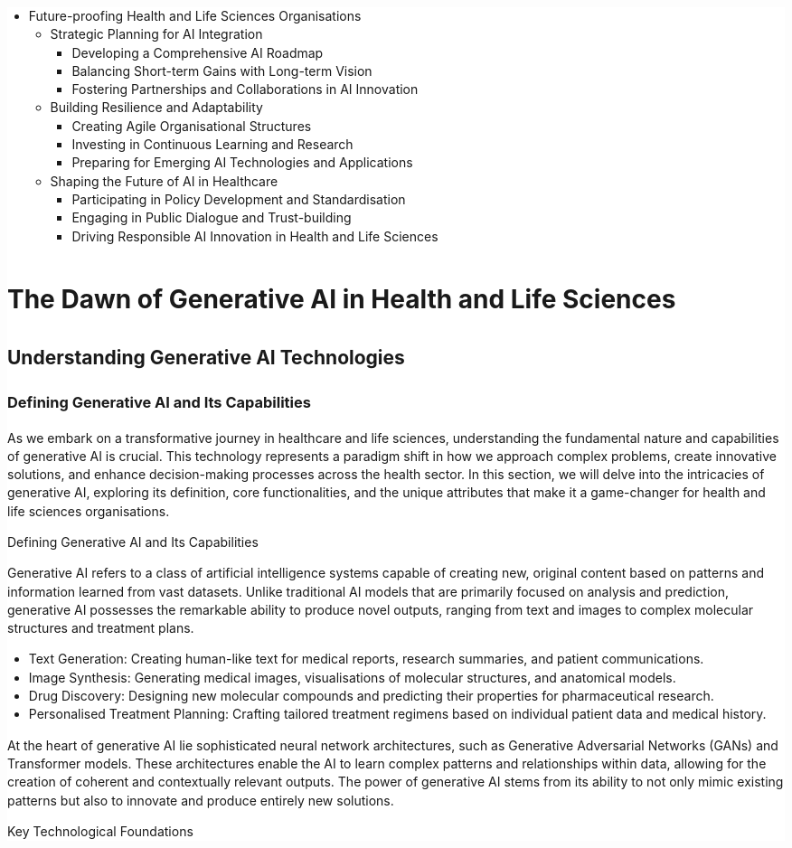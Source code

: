 - Future-proofing Health and Life Sciences Organisations
  - Strategic Planning for AI Integration
    - Developing a Comprehensive AI Roadmap
    - Balancing Short-term Gains with Long-term Vision
    - Fostering Partnerships and Collaborations in AI Innovation
  - Building Resilience and Adaptability
    - Creating Agile Organisational Structures
    - Investing in Continuous Learning and Research
    - Preparing for Emerging AI Technologies and Applications
  - Shaping the Future of AI in Healthcare
    - Participating in Policy Development and Standardisation
    - Engaging in Public Dialogue and Trust-building
    - Driving Responsible AI Innovation in Health and Life Sciences

# The Dawn of Generative AI in Health and Life Sciences

## Understanding Generative AI Technologies

### Defining Generative AI and Its Capabilities

As we embark on a transformative journey in healthcare and life sciences, understanding the fundamental nature and capabilities of generative AI is crucial. This technology represents a paradigm shift in how we approach complex problems, create innovative solutions, and enhance decision-making processes across the health sector. In this section, we will delve into the intricacies of generative AI, exploring its definition, core functionalities, and the unique attributes that make it a game-changer for health and life sciences organisations.

Defining Generative AI and Its Capabilities

Generative AI refers to a class of artificial intelligence systems capable of creating new, original content based on patterns and information learned from vast datasets. Unlike traditional AI models that are primarily focused on analysis and prediction, generative AI possesses the remarkable ability to produce novel outputs, ranging from text and images to complex molecular structures and treatment plans.

- Text Generation: Creating human-like text for medical reports, research summaries, and patient communications.
- Image Synthesis: Generating medical images, visualisations of molecular structures, and anatomical models.
- Drug Discovery: Designing new molecular compounds and predicting their properties for pharmaceutical research.
- Personalised Treatment Planning: Crafting tailored treatment regimens based on individual patient data and medical history.

At the heart of generative AI lie sophisticated neural network architectures, such as Generative Adversarial Networks (GANs) and Transformer models. These architectures enable the AI to learn complex patterns and relationships within data, allowing for the creation of coherent and contextually relevant outputs. The power of generative AI stems from its ability to not only mimic existing patterns but also to innovate and produce entirely new solutions.

Key Technological Foundations
